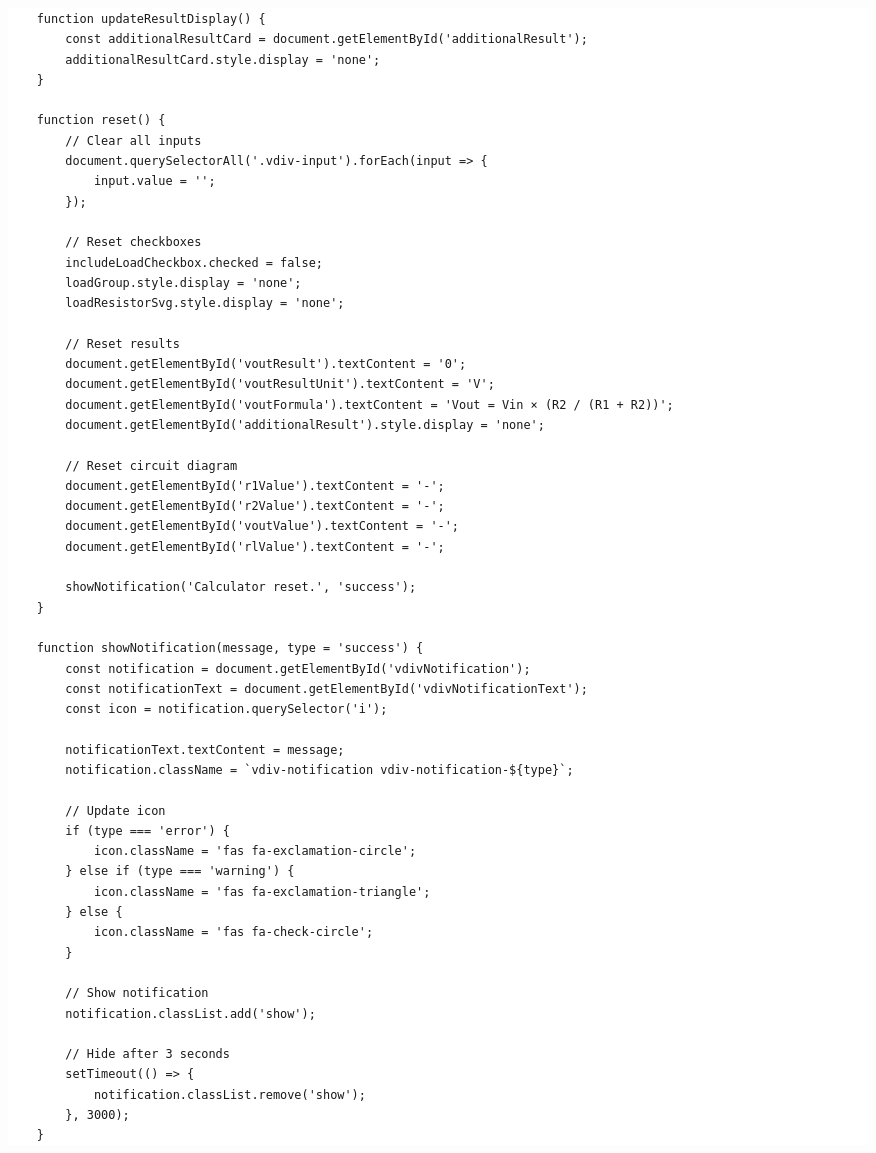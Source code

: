         function updateResultDisplay() {
            const additionalResultCard = document.getElementById('additionalResult');
            additionalResultCard.style.display = 'none';
        }

        function reset() {
            // Clear all inputs
            document.querySelectorAll('.vdiv-input').forEach(input => {
                input.value = '';
            });
            
            // Reset checkboxes
            includeLoadCheckbox.checked = false;
            loadGroup.style.display = 'none';
            loadResistorSvg.style.display = 'none';
            
            // Reset results
            document.getElementById('voutResult').textContent = '0';
            document.getElementById('voutResultUnit').textContent = 'V';
            document.getElementById('voutFormula').textContent = 'Vout = Vin × (R2 / (R1 + R2))';
            document.getElementById('additionalResult').style.display = 'none';
            
            // Reset circuit diagram
            document.getElementById('r1Value').textContent = '-';
            document.getElementById('r2Value').textContent = '-';
            document.getElementById('voutValue').textContent = '-';
            document.getElementById('rlValue').textContent = '-';
            
            showNotification('Calculator reset.', 'success');
        }

        function showNotification(message, type = 'success') {
            const notification = document.getElementById('vdivNotification');
            const notificationText = document.getElementById('vdivNotificationText');
            const icon = notification.querySelector('i');
            
            notificationText.textContent = message;
            notification.className = `vdiv-notification vdiv-notification-${type}`;
            
            // Update icon
            if (type === 'error') {
                icon.className = 'fas fa-exclamation-circle';
            } else if (type === 'warning') {
                icon.className = 'fas fa-exclamation-triangle';
            } else {
                icon.className = 'fas fa-check-circle';
            }
            
            // Show notification
            notification.classList.add('show');
            
            // Hide after 3 seconds
            setTimeout(() => {
                notification.classList.remove('show');
            }, 3000);
        }
